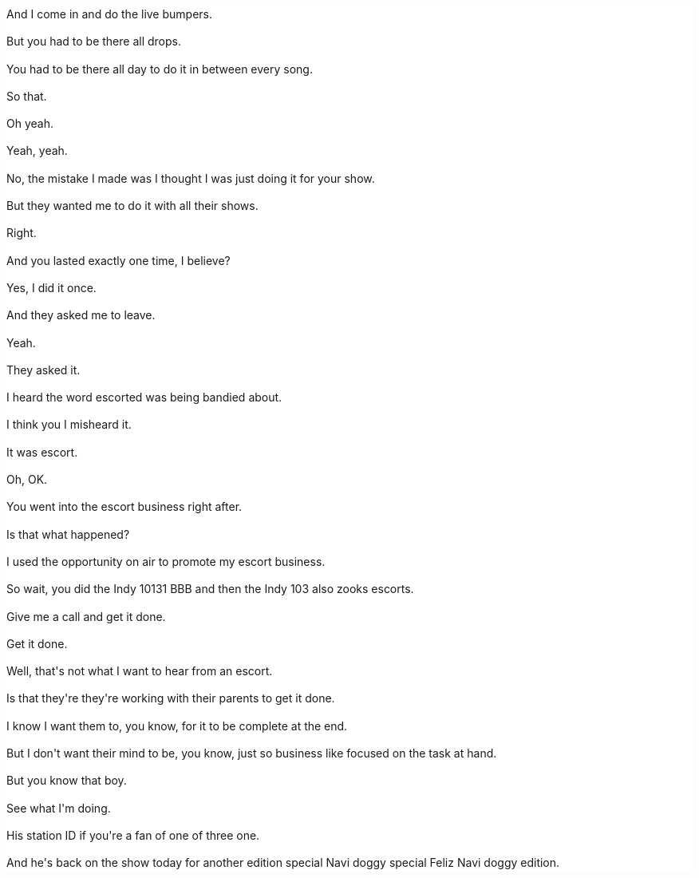 And I come in and do the live bumpers.

But you had to be there all drops.

You had to be there all day to do it in between every song.

So that.

Oh yeah.

Yeah, yeah.

No, the mistake I made was I thought I was just doing it for your show.

But they wanted me to do it with all their shows.

Right.

And you lasted exactly one time, I believe?

Yes, I did it once.

And they asked me to leave.

Yeah.

They asked it.

I heard the word escorted was being bandied about.

I think you I misheard it.

It was escort.

Oh, OK.

You went into the escort business right after.

Is that what happened?

I used the opportunity on air to promote my escort business.

So wait, you did the Indy 10131 BBB and then the Indy 103 also zooks escorts.

Give me a call and get it done.

Get it done.

Well, that's not what I want to hear from an escort.

Is that they're they're working with their parents to get it done.

I know I want them to, you know, for it to be complete at the end.

But I don't want their mind to be, you know, just so business like focused on the task at hand.

But you know that boy.

See what I'm doing.

His station ID if you're a fan of one of three one.

And he's back on the show today for another edition special Navi doggy special Feliz Navi doggy edition.
